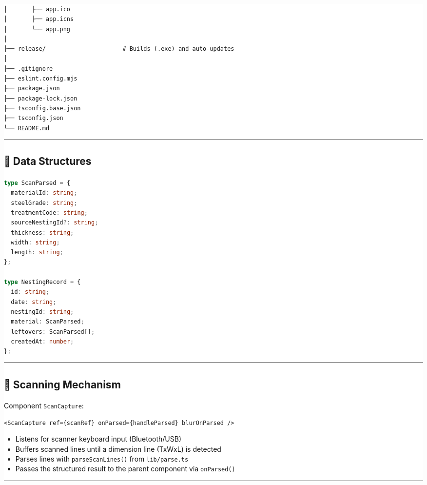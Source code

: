 ```
│       ├── app.ico
│       ├── app.icns
│       └── app.png
│
├── release/                      # Builds (.exe) and auto-updates
│
├── .gitignore
├── eslint.config.mjs
├── package.json
├── package-lock.json
├── tsconfig.base.json
├── tsconfig.json
└── README.md
```

---

## 💽 Data Structures

```ts
type ScanParsed = {
  materialId: string;
  steelGrade: string;
  treatmentCode: string;
  sourceNestingId?: string;
  thickness: string;
  width: string;
  length: string;
};

type NestingRecord = {
  id: string;
  date: string;
  nestingId: string;
  material: ScanParsed;
  leftovers: ScanParsed[];
  createdAt: number;
};
```

---

## 🧠 Scanning Mechanism

Component `ScanCapture`:

```tsx
<ScanCapture ref={scanRef} onParsed={handleParsed} blurOnParsed />
```

- Listens for scanner keyboard input (Bluetooth/USB)
- Buffers scanned lines until a dimension line (TxWxL) is detected
- Parses lines with `parseScanLines()` from `lib/parse.ts`
- Passes the structured result to the parent component via `onParsed()`

---
